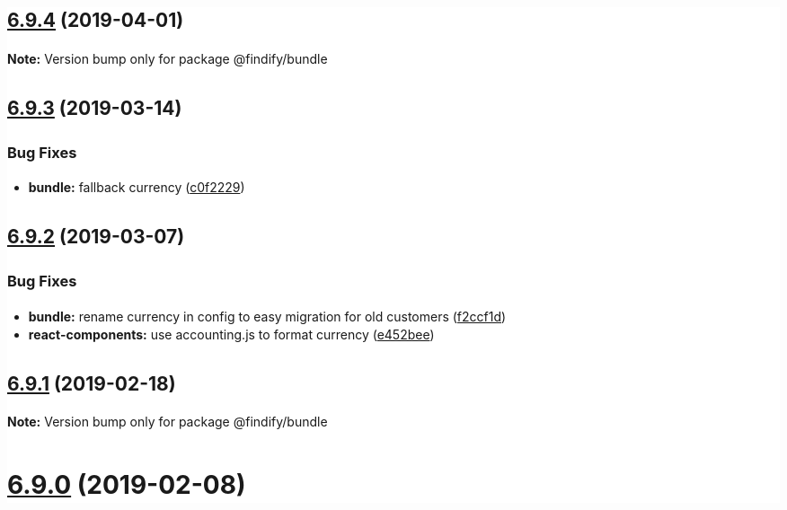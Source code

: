 



<a name="6.9.4"></a>
## [6.9.4](https://github.com/findify/findify-js/tree/master/packages/analytics/compare/@findify/bundle@6.9.3...@findify/bundle@6.9.4) (2019-04-01)

**Note:** Version bump only for package @findify/bundle





<a name="6.9.3"></a>
## [6.9.3](https://github.com/findify/findify-js/tree/master/packages/analytics/compare/@findify/bundle@6.9.2...@findify/bundle@6.9.3) (2019-03-14)


### Bug Fixes

* **bundle:** fallback currency ([c0f2229](https://github.com/findify/findify-js/tree/master/packages/analytics/commit/c0f2229))





<a name="6.9.2"></a>
## [6.9.2](https://github.com/findify/findify-js/tree/master/packages/analytics/compare/@findify/bundle@6.9.1...@findify/bundle@6.9.2) (2019-03-07)


### Bug Fixes

* **bundle:** rename currency in config to easy migration for old customers ([f2ccf1d](https://github.com/findify/findify-js/tree/master/packages/analytics/commit/f2ccf1d))
* **react-components:** use accounting.js to format currency ([e452bee](https://github.com/findify/findify-js/tree/master/packages/analytics/commit/e452bee))





<a name="6.9.1"></a>
## [6.9.1](https://github.com/findify/findify-js/tree/master/packages/analytics/compare/@findify/bundle@6.9.0...@findify/bundle@6.9.1) (2019-02-18)

**Note:** Version bump only for package @findify/bundle





<a name="6.9.0"></a>
# [6.9.0](https://github.com/findify/findify-js/tree/master/packages/analytics/compare/@findify/bundle@6.8.5...@findify/bundle@6.9.0) (2019-02-08)
